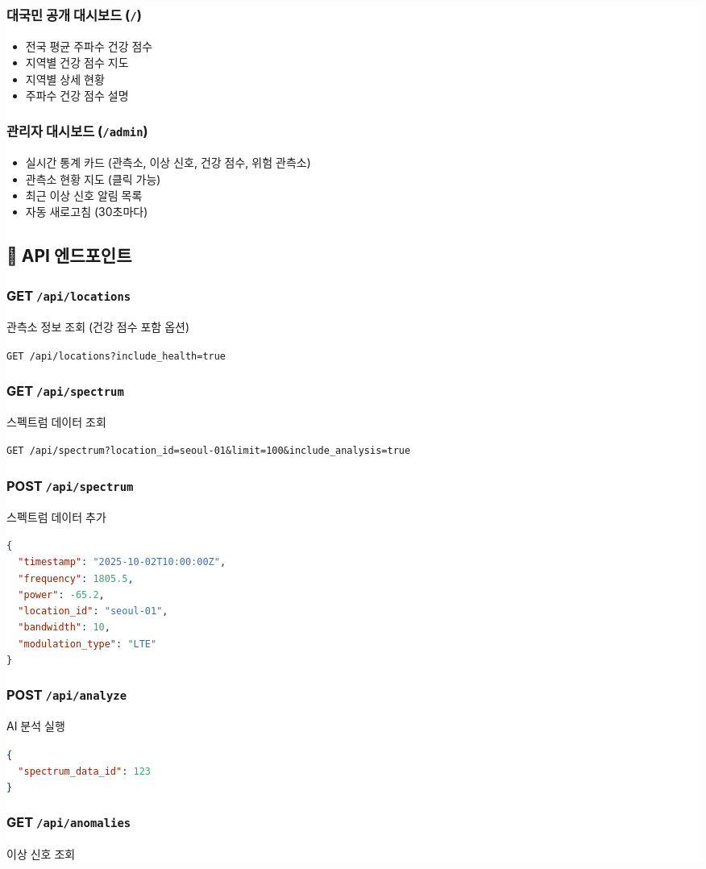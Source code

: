 ### 대국민 공개 대시보드 (`/`)
- 전국 평균 주파수 건강 점수
- 지역별 건강 점수 지도
- 지역별 상세 현황
- 주파수 건강 점수 설명

### 관리자 대시보드 (`/admin`)
- 실시간 통계 카드 (관측소, 이상 신호, 건강 점수, 위험 관측소)
- 관측소 현황 지도 (클릭 가능)
- 최근 이상 신호 알림 목록
- 자동 새로고침 (30초마다)

## 📡 API 엔드포인트

### GET `/api/locations`
관측소 정보 조회 (건강 점수 포함 옵션)

```
GET /api/locations?include_health=true
```

### GET `/api/spectrum`
스펙트럼 데이터 조회

```
GET /api/spectrum?location_id=seoul-01&limit=100&include_analysis=true
```

### POST `/api/spectrum`
스펙트럼 데이터 추가

```json
{
  "timestamp": "2025-10-02T10:00:00Z",
  "frequency": 1805.5,
  "power": -65.2,
  "location_id": "seoul-01",
  "bandwidth": 10,
  "modulation_type": "LTE"
}
```

### POST `/api/analyze`
AI 분석 실행

```json
{
  "spectrum_data_id": 123
}
```

### GET `/api/anomalies`
이상 신호 조회
